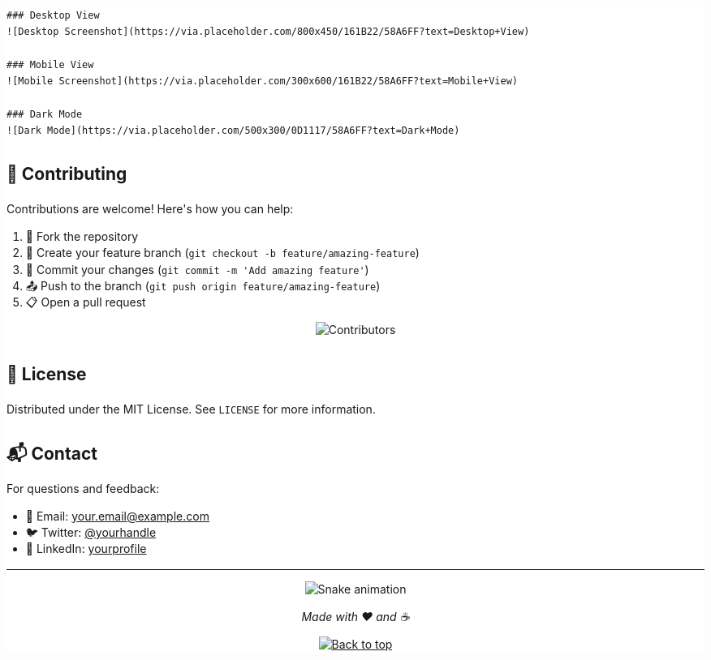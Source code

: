     ### Desktop View
    ![Desktop Screenshot](https://via.placeholder.com/800x450/161B22/58A6FF?text=Desktop+View)
    
    ### Mobile View
    ![Mobile Screenshot](https://via.placeholder.com/300x600/161B22/58A6FF?text=Mobile+View)
    
    ### Dark Mode
    ![Dark Mode](https://via.placeholder.com/500x300/0D1117/58A6FF?text=Dark+Mode)
    
  </details>
  
</div>

## 🤝 Contributing

Contributions are welcome! Here's how you can help:

1. 🍴 Fork the repository
2. 🔧 Create your feature branch (`git checkout -b feature/amazing-feature`)
3. 💾 Commit your changes (`git commit -m 'Add amazing feature'`)
4. 📤 Push to the branch (`git push origin feature/amazing-feature`)
5. 📋 Open a pull request

<div align="center">
  <img src="https://contrib.rocks/image?repo=yourusername/repository-name" alt="Contributors"/>
</div>

## 📄 License

Distributed under the MIT License. See `LICENSE` for more information.

## 📬 Contact

For questions and feedback:

- 📧 Email: your.email@example.com
- 🐦 Twitter: [@yourhandle](https://twitter.com/yourhandle)
- 💼 LinkedIn: [yourprofile](https://linkedin.com/in/yourprofile)

---

<div align="center">
  
  <img src="https://raw.githubusercontent.com/Platane/snk/output/github-contribution-grid-snake-dark.svg" alt="Snake animation" width="600"/>
  
  <p><em>Made with ❤️ and ☕</em></p>
  
  <a href="https://github.com/yourusername/repository-name#">
    <img src="https://img.shields.io/static/v1?label=Back+to+Top&message=↑&color=58A6FF&style=flat&logo=github" alt="Back to top"/>
  </a>
  